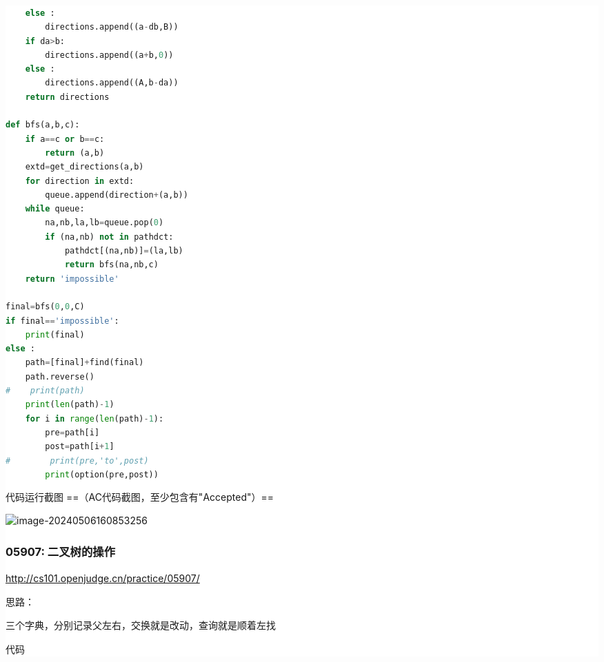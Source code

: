 ```python
    else :
        directions.append((a-db,B))
    if da>b:
        directions.append((a+b,0))
    else :
        directions.append((A,b-da))
    return directions
    
def bfs(a,b,c):
    if a==c or b==c:
        return (a,b)
    extd=get_directions(a,b)
    for direction in extd:
        queue.append(direction+(a,b))
    while queue:
        na,nb,la,lb=queue.pop(0)
        if (na,nb) not in pathdct:
            pathdct[(na,nb)]=(la,lb)
            return bfs(na,nb,c)
    return 'impossible'

final=bfs(0,0,C)
if final=='impossible':
    print(final)
else :    
    path=[final]+find(final)
    path.reverse()    
#    print(path)    
    print(len(path)-1)
    for i in range(len(path)-1):
        pre=path[i]
        post=path[i+1]
#        print(pre,'to',post)
        print(option(pre,post))
```



代码运行截图 ==（AC代码截图，至少包含有"Accepted"）==

![image-20240506160853256](C:\Users\lenovo\AppData\Roaming\Typora\typora-user-images\image-20240506160853256.png)



### 05907: 二叉树的操作

http://cs101.openjudge.cn/practice/05907/



思路：

三个字典，分别记录父左右，交换就是改动，查询就是顺着左找

代码
